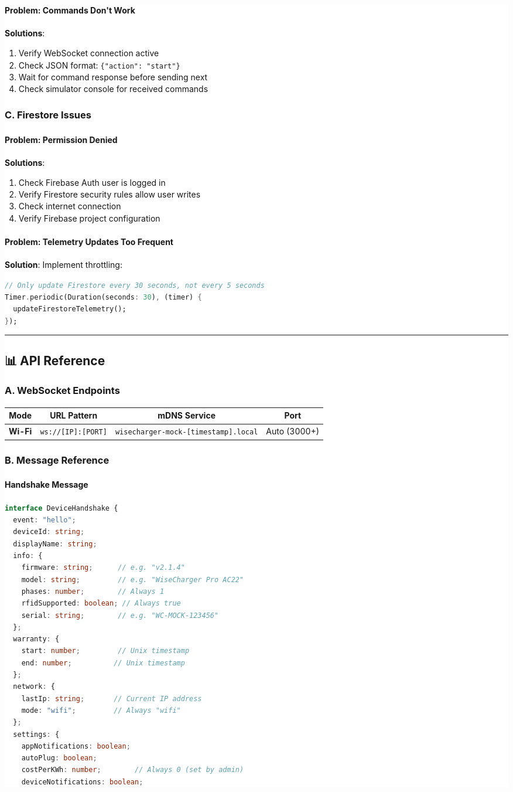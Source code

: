 #### **Problem: Commands Don't Work**
**Solutions**:
1. Verify WebSocket connection active
2. Check JSON format: `{"action": "start"}`
3. Wait for command response before sending next
4. Check simulator console for received commands

### **C. Firestore Issues**

#### **Problem: Permission Denied**  
**Solutions**:
1. Check Firebase Auth user is logged in
2. Verify Firestore security rules allow user writes
3. Check internet connection
4. Verify Firebase project configuration

#### **Problem: Telemetry Updates Too Frequent**
**Solution**: Implement throttling:
```dart
// Only update Firestore every 30 seconds, not every 5 seconds
Timer.periodic(Duration(seconds: 30), (timer) {
  updateFirestoreTelemetry();
});
```

---

## 📊 API Reference

### **A. WebSocket Endpoints**

| Mode | URL Pattern | mDNS Service | Port |
|------|-------------|--------------|------|  
| **Wi-Fi** | `ws://[IP]:[PORT]` | `wisecharger-mock-[timestamp].local` | Auto (3000+) |

### **B. Message Reference**

#### **Handshake Message**
```typescript
interface DeviceHandshake {
  event: "hello";
  deviceId: string;
  displayName: string;
  info: {
    firmware: string;      // e.g. "v2.1.4"
    model: string;         // e.g. "WiseCharger Pro AC22"  
    phases: number;        // Always 1
    rfidSupported: boolean; // Always true
    serial: string;        // e.g. "WC-MOCK-123456"
  };
  warranty: {
    start: number;         // Unix timestamp
    end: number;          // Unix timestamp
  };
  network: {
    lastIp: string;       // Current IP address
    mode: "wifi";         // Always "wifi"
  };
  settings: {
    appNotifications: boolean;
    autoPlug: boolean;
    costPerKWh: number;        // Always 0 (set by admin)
    deviceNotifications: boolean;
```